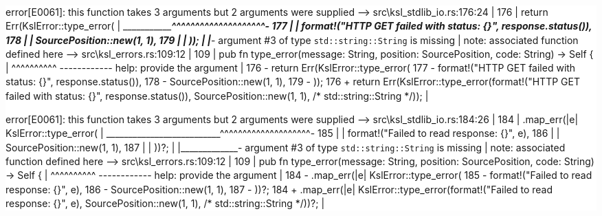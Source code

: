 error[E0061]: this function takes 3 arguments but 2 arguments were supplied
   --> src\ksl_stdlib_io.rs:176:24
    |
176 |               return Err(KslError::type_error(
    |  ________________________^^^^^^^^^^^^^^^^^^^^-
177 | |                 format!("HTTP GET failed with status: {}", response.status()),
178 | |                 SourcePosition::new(1, 1),
179 | |             ));
    | |_____________- argument #3 of type `std::string::String` is missing
    |
note: associated function defined here
   --> src\ksl_errors.rs:109:12
    |
109 |     pub fn type_error(message: String, position: SourcePosition, code: String) -> Self {
    |            ^^^^^^^^^^                                            ------------
help: provide the argument
    |
176 -             return Err(KslError::type_error(
177 -                 format!("HTTP GET failed with status: {}", response.status()),
178 -                 SourcePosition::new(1, 1),
179 -             ));
176 +             return Err(KslError::type_error(format!("HTTP GET failed with status: {}", response.status()), SourcePosition::new(1, 1), /* std::string::String */));
    |

error[E0061]: this function takes 3 arguments but 2 arguments were supplied
   --> src\ksl_stdlib_io.rs:184:26
    |
184 |               .map_err(|e| KslError::type_error(
    |  __________________________^^^^^^^^^^^^^^^^^^^^-
185 | |                 format!("Failed to read response: {}", e),
186 | |                 SourcePosition::new(1, 1),
187 | |             ))?;
    | |_____________- argument #3 of type `std::string::String` is missing
    |
note: associated function defined here
   --> src\ksl_errors.rs:109:12
    |
109 |     pub fn type_error(message: String, position: SourcePosition, code: String) -> Self {
    |            ^^^^^^^^^^                                            ------------
help: provide the argument
    |
184 -             .map_err(|e| KslError::type_error(
185 -                 format!("Failed to read response: {}", e),
186 -                 SourcePosition::new(1, 1),
187 -             ))?;
184 +             .map_err(|e| KslError::type_error(format!("Failed to read response: {}", e), SourcePosition::new(1, 1), /* std::string::String */))?;
    |
